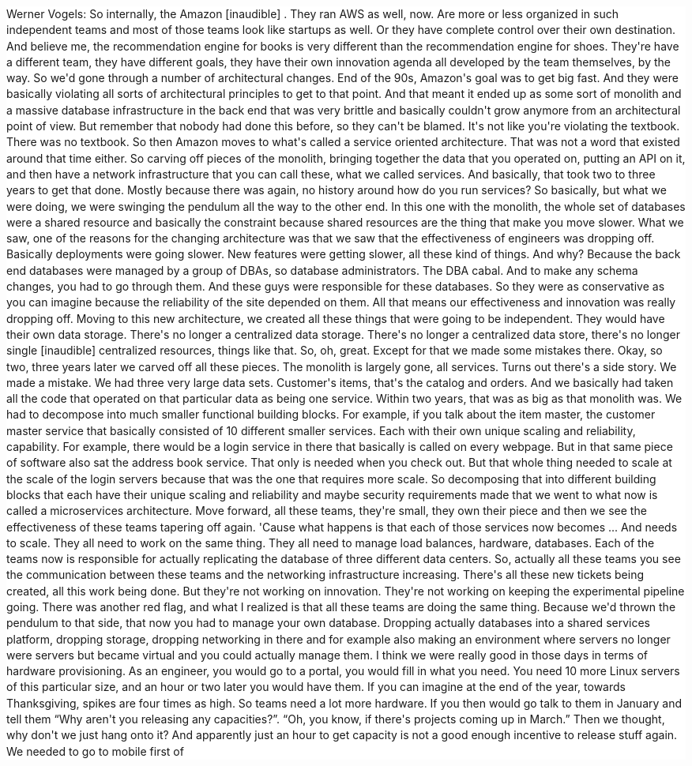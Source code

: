 Werner Vogels: So internally, the Amazon [inaudible] . They ran AWS as well, now. Are more or  less organized in such independent teams and most of those teams look like startups as  well. Or they have complete control over their own destination. And believe me, the recommendation  engine for books is very different than the recommendation engine for shoes. They're have a  different team, they have different goals, they have their own innovation agenda all developed by  the team themselves, by the way. So we'd gone through a number of architectural changes.  End of the 90s, Amazon's goal was to get big fast. And they were basically  violating all sorts of architectural principles to get to that point. And that meant it  ended up as some sort of monolith and a massive database infrastructure in the back  end that was very brittle and basically couldn't grow anymore from an architectural point of  view. But remember that nobody had done this before, so they can't be blamed. It's  not like you're violating the textbook. There was no textbook. So then Amazon moves to  what's called a service oriented architecture. That was not a word that existed around that  time either. So carving off pieces of the monolith, bringing together the data that you  operated on, putting an API on it, and then have a network infrastructure that you  can call these, what we called services. And basically, that took two to three years  to get that done. Mostly because there was again, no history around how do you  run services? So basically, but what we were doing, we were swinging the pendulum all  the way to the other end. In this one with the monolith, the whole set  of databases were a shared resource and basically the constraint because shared resources are the  thing that make you move slower. What we saw, one of the reasons for the  changing architecture was that we saw that the effectiveness of engineers was dropping off. Basically  deployments were going slower. New features were getting slower, all these kind of things. And  why? Because the back end databases were managed by a group of DBAs, so database  administrators. The DBA cabal. And to make any schema changes, you had to go through  them. And these guys were responsible for these databases. So they were as conservative as  you can imagine because the reliability of the site depended on them. All that means  our effectiveness and innovation was really dropping off. Moving to this new architecture, we created  all these things that were going to be independent. They would have their own data  storage. There's no longer a centralized data storage. There's no longer a centralized data store,  there's no longer single [inaudible] centralized resources, things like that. So, oh, great. Except for  that we made some mistakes there. Okay, so two, three years later we carved off  all these pieces. The monolith is largely gone, all services. Turns out there's a side  story. We made a mistake. We had three very large data sets. Customer's items, that's  the catalog and orders. And we basically had taken all the code that operated on  that particular data as being one service. Within two years, that was as big as  that monolith was. We had to decompose into much smaller functional building blocks. For example,  if you talk about the item master, the customer master service that basically consisted of  10 different smaller services. Each with their own unique scaling and reliability, capability. For example,  there would be a login service in there that basically is called on every webpage.  But in that same piece of software also sat the address book service. That only  is needed when you check out. But that whole thing needed to scale at the  scale of the login servers because that was the one that requires more scale. So  decomposing that into different building blocks that each have their unique scaling and reliability and  maybe security requirements made that we went to what now is called a microservices architecture.  Move forward, all these teams, they're small, they own their piece and then we see  the effectiveness of these teams tapering off again. 'Cause what happens is that each of  those services now becomes ... And needs to scale. They all need to work on  the same thing. They all need to manage load balances, hardware, databases. Each of the  teams now is responsible for actually replicating the database of three different data centers. So,  actually all these teams you see the communication between these teams and the networking infrastructure  increasing. There's all these new tickets being created, all this work being done. But they're  not working on innovation. They're not working on keeping the experimental pipeline going. There was  another red flag, and what I realized is that all these teams are doing the  same thing. Because we'd thrown the pendulum to that side, that now you had to  manage your own database. Dropping actually databases into a shared services platform, dropping storage, dropping  networking in there and for example also making an environment where servers no longer were  servers but became virtual and you could actually manage them. I think we were really  good in those days in terms of hardware provisioning. As an engineer, you would go  to a portal, you would fill in what you need. You need 10 more Linux  servers of this particular size, and an hour or two later you would have them.  If you can imagine at the end of the year, towards Thanksgiving, spikes are four  times as high. So teams need a lot more hardware. If you then would go  talk to them in January and tell them “Why aren't you releasing any capacities?”. “Oh,  you know, if there's projects coming up in March.” Then we thought, why don't we  just hang onto it? And apparently just an hour to get capacity is not a  good enough incentive to release stuff again. We needed to go to mobile first of